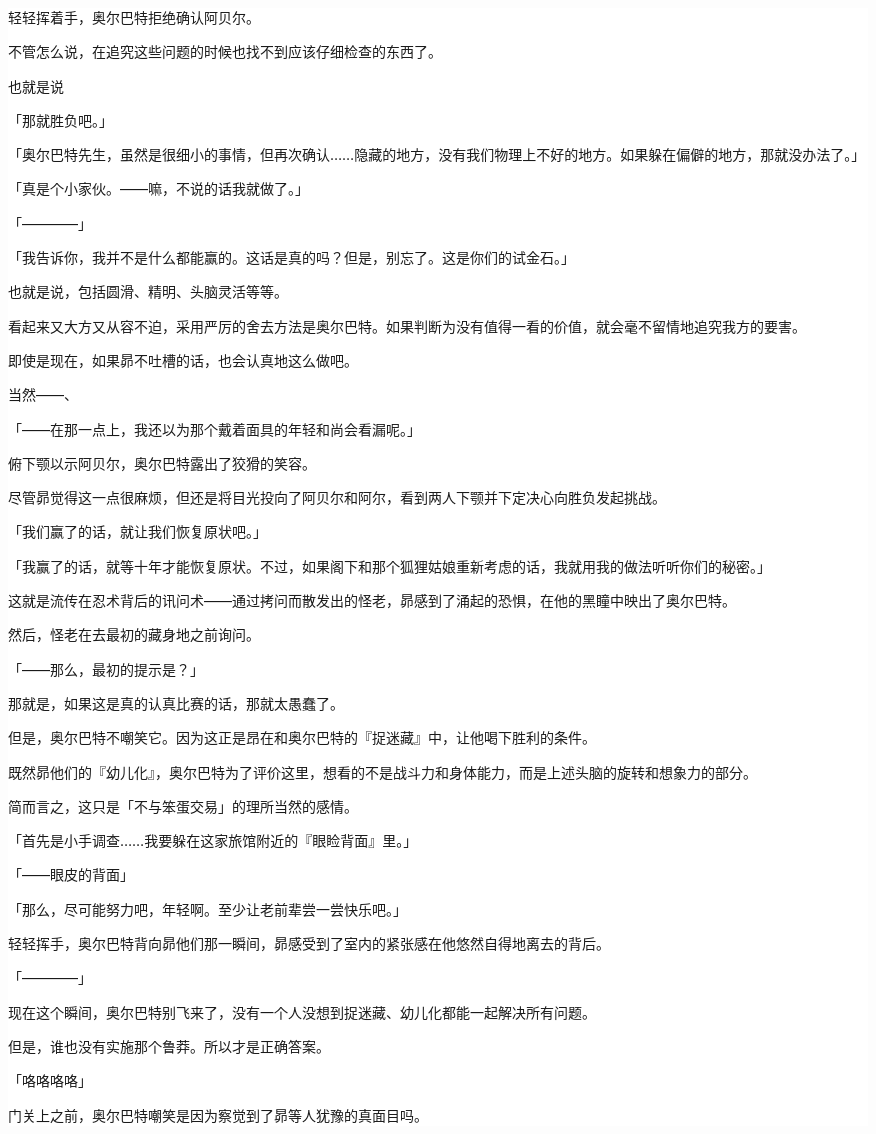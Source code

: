 轻轻挥着手，奥尔巴特拒绝确认阿贝尔。

不管怎么说，在追究这些问题的时候也找不到应该仔细检查的东西了。

也就是说

「那就胜负吧。」

「奥尔巴特先生，虽然是很细小的事情，但再次确认……隐藏的地方，没有我们物理上不好的地方。如果躲在偏僻的地方，那就没办法了。」

「真是个小家伙。——嘛，不说的话我就做了。」

「――――」

「我告诉你，我并不是什么都能赢的。这话是真的吗？但是，别忘了。这是你们的试金石。」

也就是说，包括圆滑、精明、头脑灵活等等。

看起来又大方又从容不迫，采用严厉的舍去方法是奥尔巴特。如果判断为没有值得一看的价值，就会毫不留情地追究我方的要害。

即使是现在，如果昴不吐槽的话，也会认真地这么做吧。

当然——、

「——在那一点上，我还以为那个戴着面具的年轻和尚会看漏呢。」

俯下颚以示阿贝尔，奥尔巴特露出了狡猾的笑容。

尽管昴觉得这一点很麻烦，但还是将目光投向了阿贝尔和阿尔，看到两人下颚并下定决心向胜负发起挑战。

「我们赢了的话，就让我们恢复原状吧。」

「我赢了的话，就等十年才能恢复原状。不过，如果阁下和那个狐狸姑娘重新考虑的话，我就用我的做法听听你们的秘密。」

这就是流传在忍术背后的讯问术——通过拷问而散发出的怪老，昴感到了涌起的恐惧，在他的黑瞳中映出了奥尔巴特。

然后，怪老在去最初的藏身地之前询问。

「——那么，最初的提示是？」

那就是，如果这是真的认真比赛的话，那就太愚蠢了。

但是，奥尔巴特不嘲笑它。因为这正是昂在和奥尔巴特的『捉迷藏』中，让他喝下胜利的条件。

既然昴他们的『幼儿化』，奥尔巴特为了评价这里，想看的不是战斗力和身体能力，而是上述头脑的旋转和想象力的部分。

简而言之，这只是「不与笨蛋交易」的理所当然的感情。

「首先是小手调查……我要躲在这家旅馆附近的『眼睑背面』里。」

「——眼皮的背面」

「那么，尽可能努力吧，年轻啊。至少让老前辈尝一尝快乐吧。」

轻轻挥手，奥尔巴特背向昴他们那一瞬间，昴感受到了室内的紧张感在他悠然自得地离去的背后。

「――――」

现在这个瞬间，奥尔巴特别飞来了，没有一个人没想到捉迷藏、幼儿化都能一起解决所有问题。

但是，谁也没有实施那个鲁莽。所以才是正确答案。

「咯咯咯咯」

门关上之前，奥尔巴特嘲笑是因为察觉到了昴等人犹豫的真面目吗。
